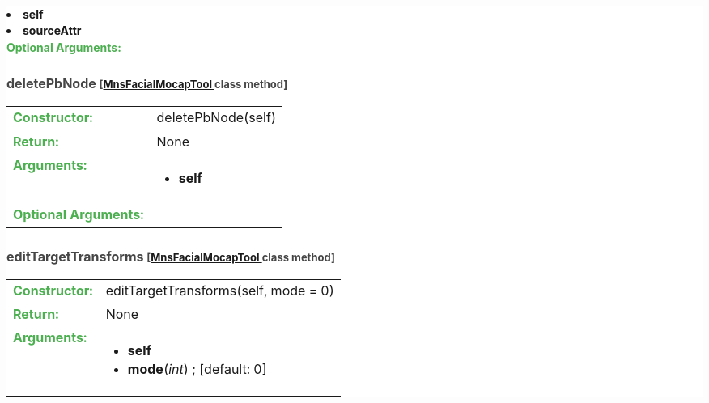 <li><b>self</b></li>

<li><b>sourceAttr</b></li>

</ul></td>

</tr>

<tr><td><b><font color = #4caf50>Optional Arguments:  </font></b></td>

</tr>

</table></font>

<h5 id = "deletePbNodeTARGET"></h5><font color = 464646 size = 3><b>deletePbNode <font size = 2pt> [<a href="#MnsFacialMocapTool TARGET">MnsFacialMocapTool </a> class method] </font></font></b>

<font size = 3pt>

<table>

<tr><td><b><font color = #4caf50>Constructor:  </font></b></td><td>deletePbNode(self)</td></tr>

<tr><td><b><font color = #4caf50>Return:  </font></b></td><td>None</td></tr>

<tr><td><b><font color = #4caf50>Arguments:  </font></b></td>

<td><ul>

<li><b>self</b></li>

</ul></td>

</tr>

<tr><td><b><font color = #4caf50>Optional Arguments:  </font></b></td>

</tr>

</table></font>

<h5 id = "editTargetTransformsTARGET"></h5><font color = 464646 size = 3><b>editTargetTransforms <font size = 2pt> [<a href="#MnsFacialMocapTool TARGET">MnsFacialMocapTool </a> class method] </font></font></b>

<font size = 3pt>

<table>

<tr><td><b><font color = #4caf50>Constructor:  </font></b></td><td>editTargetTransforms(self, mode = 0)</td></tr>

<tr><td><b><font color = #4caf50>Return:  </font></b></td><td>None</td></tr>

<tr><td><b><font color = #4caf50>Arguments:  </font></b></td>

<td><ul>

<li><b>self</b></li>

<li><b>mode</b>(<i>int</i>) ; [default: 0]</li>

</ul></td>

</tr>
